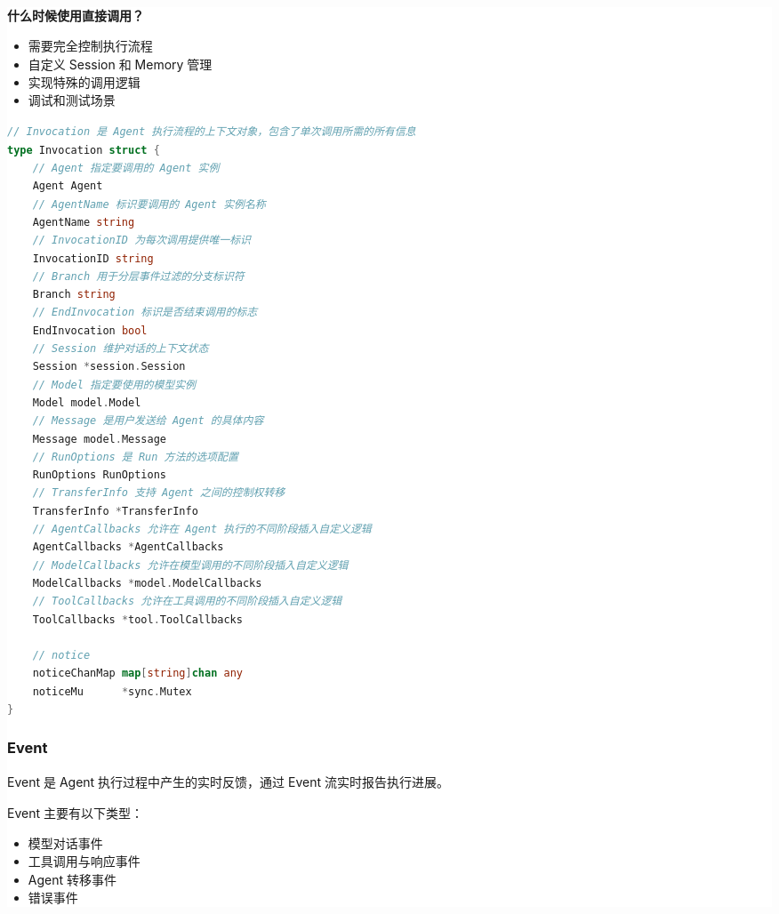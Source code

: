 **什么时候使用直接调用？**

- 需要完全控制执行流程
- 自定义 Session 和 Memory 管理
- 实现特殊的调用逻辑
- 调试和测试场景

```go
// Invocation 是 Agent 执行流程的上下文对象，包含了单次调用所需的所有信息
type Invocation struct {
	// Agent 指定要调用的 Agent 实例
	Agent Agent
	// AgentName 标识要调用的 Agent 实例名称
	AgentName string
	// InvocationID 为每次调用提供唯一标识
	InvocationID string
	// Branch 用于分层事件过滤的分支标识符
	Branch string
	// EndInvocation 标识是否结束调用的标志
	EndInvocation bool
	// Session 维护对话的上下文状态
	Session *session.Session
	// Model 指定要使用的模型实例
	Model model.Model
	// Message 是用户发送给 Agent 的具体内容
	Message model.Message
	// RunOptions 是 Run 方法的选项配置
	RunOptions RunOptions
	// TransferInfo 支持 Agent 之间的控制权转移
	TransferInfo *TransferInfo
	// AgentCallbacks 允许在 Agent 执行的不同阶段插入自定义逻辑
	AgentCallbacks *AgentCallbacks
	// ModelCallbacks 允许在模型调用的不同阶段插入自定义逻辑
	ModelCallbacks *model.ModelCallbacks
	// ToolCallbacks 允许在工具调用的不同阶段插入自定义逻辑
	ToolCallbacks *tool.ToolCallbacks

    // notice
	noticeChanMap map[string]chan any
	noticeMu      *sync.Mutex
}
```

### Event

Event 是 Agent 执行过程中产生的实时反馈，通过 Event 流实时报告执行进展。

Event 主要有以下类型：

- 模型对话事件
- 工具调用与响应事件
- Agent 转移事件
- 错误事件
